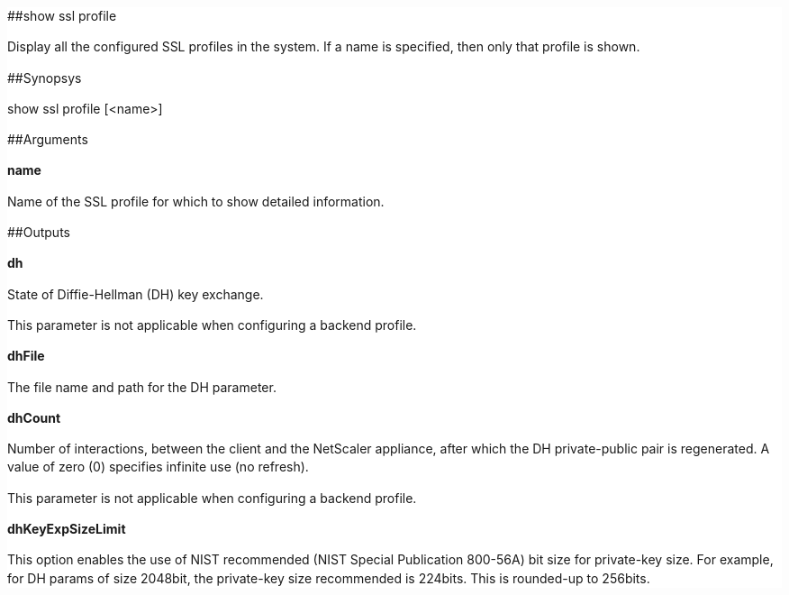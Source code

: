 



##show ssl profile



Display all the configured SSL profiles in the system. If a name is specified, then only that profile is shown.





##Synopsys



show ssl profile [&lt;name>]





##Arguments



<b>name</b>

Name of the SSL profile for which to show detailed information.







##Outputs



<b>dh</b>

State of Diffie-Hellman (DH) key exchange.

This parameter is not applicable when configuring a backend profile.



<b>dhFile</b>

The file name and path for the DH parameter.



<b>dhCount</b>

Number of interactions, between the client and the NetScaler appliance, after which the DH private-public pair is regenerated. A value of zero (0) specifies infinite use (no refresh).

This parameter is not applicable when configuring a backend profile.



<b>dhKeyExpSizeLimit</b>

This option enables the use of NIST recommended (NIST Special Publication 800-56A) bit size for private-key size. For example, for DH params of size 2048bit, the private-key size recommended is 224bits. This is rounded-up to 256bits.


